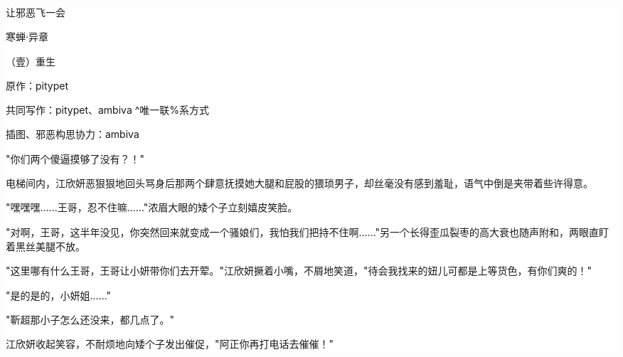 
让邪恶飞一会







寒蝉·异章



（壹）重生



原作：pitypet







共同写作：pitypet、ambiva  ^唯一联%系方式





插图、邪恶构思协力：ambiva





"你们两个傻逼摸够了没有？！"





电梯间内，江欣妍恶狠狠地回头骂身后那两个肆意抚摸她大腿和屁股的猥琐男子，却丝毫没有感到羞耻，语气中倒是夹带着些许得意。





"嘿嘿嘿......王哥，忍不住嘛......"浓眉大眼的矮个子立刻嬉皮笑脸。





"对啊，王哥，这半年没见，你突然回来就变成一个骚娘们，我怕我们把持不住啊......"另一个长得歪瓜裂枣的高大衰也随声附和，两眼直盯着黑丝美腿不放。









"这里哪有什么王哥，王哥让小妍带你们去开荤。"江欣妍撅着小嘴，不屑地笑道，"待会我找来的妞儿可都是上等货色，有你们爽的！"





"是的是的，小妍姐......"





"靳超那小子怎么还没来，都几点了。"

江欣妍收起笑容，不耐烦地向矮个子发出催促，"阿正你再打电话去催催！"

